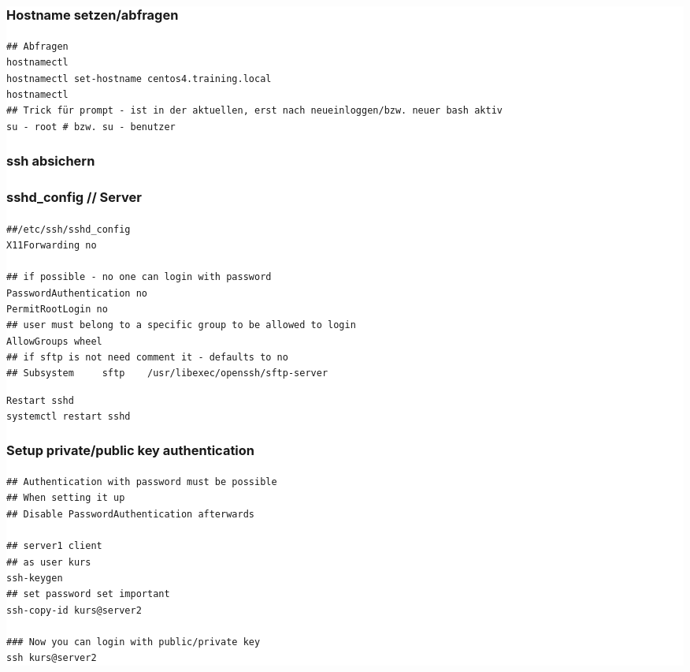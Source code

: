 ### Hostname setzen/abfragen


```
## Abfragen 
hostnamectl
hostnamectl set-hostname centos4.training.local  
hostnamectl 
## Trick für prompt - ist in der aktuellen, erst nach neueinloggen/bzw. neuer bash aktiv 
su - root # bzw. su - benutzer 
```

<div class="page-break"></div>

### ssh absichern


### sshd_config // Server

```
##/etc/ssh/sshd_config 
X11Forwarding no

## if possible - no one can login with password
PasswordAuthentication no 
PermitRootLogin no 
## user must belong to a specific group to be allowed to login
AllowGroups wheel
## if sftp is not need comment it - defaults to no 
## Subsystem     sftp    /usr/libexec/openssh/sftp-server
```

```
Restart sshd 
systemctl restart sshd 
```

### Setup private/public key authentication 

```
## Authentication with password must be possible
## When setting it up 
## Disable PasswordAuthentication afterwards 

## server1 client 
## as user kurs
ssh-keygen 
## set password set important
ssh-copy-id kurs@server2 

### Now you can login with public/private key 
ssh kurs@server2 

```
